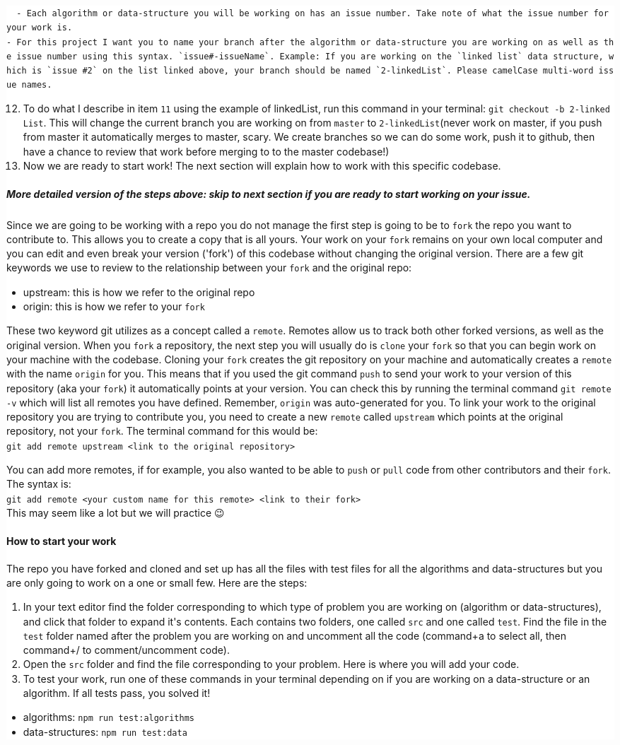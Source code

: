       - Each algorithm or data-structure you will be working on has an issue number. Take note of what the issue number for your work is.
    - For this project I want you to name your branch after the algorithm or data-structure you are working on as well as the issue number using this syntax. `issue#-issueName`. Example: If you are working on the `linked list` data structure, which is `issue #2` on the list linked above, your branch should be named `2-linkedList`. Please camelCase multi-word issue names.
12. To do what I describe in item `11` using the example of linkedList, run this command in your terminal: `git checkout -b 2-linkedList`. This will change the current branch you are working on from `master` to `2-linkedList`(never work on master, if you push from master it automatically merges to master, scary. We create branches so we can do some work, push it to github, then have a chance to review that work before merging to to the master codebase!)
13. Now we are ready to start work! The next section will explain how to work with this specific codebase.

##### More detailed version of the steps above: skip to next section if you are ready to start working on your issue.
Since we are going to be working with a repo you do not manage the first step
is going to be to `fork` the repo you want to contribute to. This allows you
to create a copy that is all yours. Your work on your `fork` remains on your
own local computer and you can edit and even break your version ('fork') of
this codebase without changing the original version. There are a few git
keywords we use to review to the relationship between your `fork` and the
original repo:  
- upstream: this is how we refer to the original repo
- origin: this is how we refer to your `fork`  

These two keyword git utilizes as a concept called a `remote`. Remotes allow us
to track both other forked versions, as well as the original version. When you
`fork` a repository, the next step you will usually do is `clone` your `fork`
so that you can begin work on your machine with the codebase. Cloning your
`fork` creates the git repository on your machine and automatically creates
a `remote` with the name `origin` for you. This means that if you used the git
command `push` to send your work to your version of this repository (aka your
`fork`) it automatically points at your version. You can check this by running
the terminal command `git remote -v` which will list all remotes you have
defined. Remember, `origin` was auto-generated for you. To link your work to the
original repository you are trying to contribute you, you need to create a new
`remote` called `upstream` which points at the original repository, not your
`fork`. The terminal command for this would be:  
`git add remote upstream <link to the original repository>`  

You can add more remotes, if for example, you also wanted to be able to `push`
or `pull` code from other contributors and their `fork`.  
The syntax is:  
`git add remote <your custom name for this remote> <link to their fork>`  
This may seem like a lot but we will practice 😉    

#### How to start your work  
The repo you have forked and cloned and set up has all the files with test files for all the algorithms and data-structures but you are only going to work on a one or small few. Here are the steps:
1. In your text editor find the folder corresponding to which type of problem you are working on (algorithm or data-structures), and click that folder to expand it's contents. Each contains two folders, one called `src` and one called `test`. Find the file in the `test` folder named after the problem you are working on and uncomment all the code (command+a to select all, then command+/ to comment/uncomment code).
2. Open the `src` folder and find the file corresponding to your problem. Here is where you will add your code.
3. To test your work, run one of these commands in your terminal depending on if you are working on a data-structure or an algorithm. If all tests pass, you solved it!
  - algorithms: `npm run test:algorithms`
  - data-structures: `npm run test:data`
